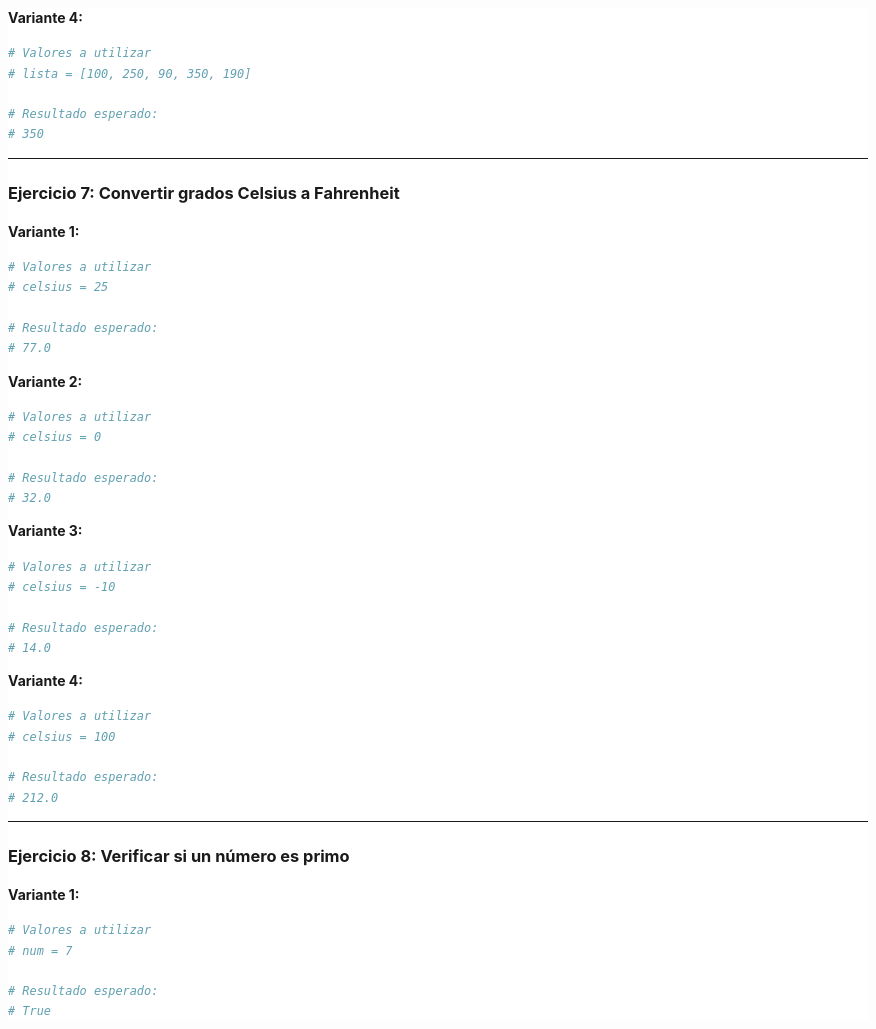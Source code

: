 **Variante 4:**
```python
# Valores a utilizar
# lista = [100, 250, 90, 350, 190]

# Resultado esperado:
# 350
```

---

### Ejercicio 7: Convertir grados Celsius a Fahrenheit
**Variante 1:**
```python
# Valores a utilizar
# celsius = 25

# Resultado esperado:
# 77.0
```

**Variante 2:**
```python
# Valores a utilizar
# celsius = 0

# Resultado esperado:
# 32.0
```

**Variante 3:**
```python
# Valores a utilizar
# celsius = -10

# Resultado esperado:
# 14.0
```

**Variante 4:**
```python
# Valores a utilizar
# celsius = 100

# Resultado esperado:
# 212.0
```

---

### Ejercicio 8: Verificar si un número es primo
**Variante 1:**
```python
# Valores a utilizar
# num = 7

# Resultado esperado:
# True
```
